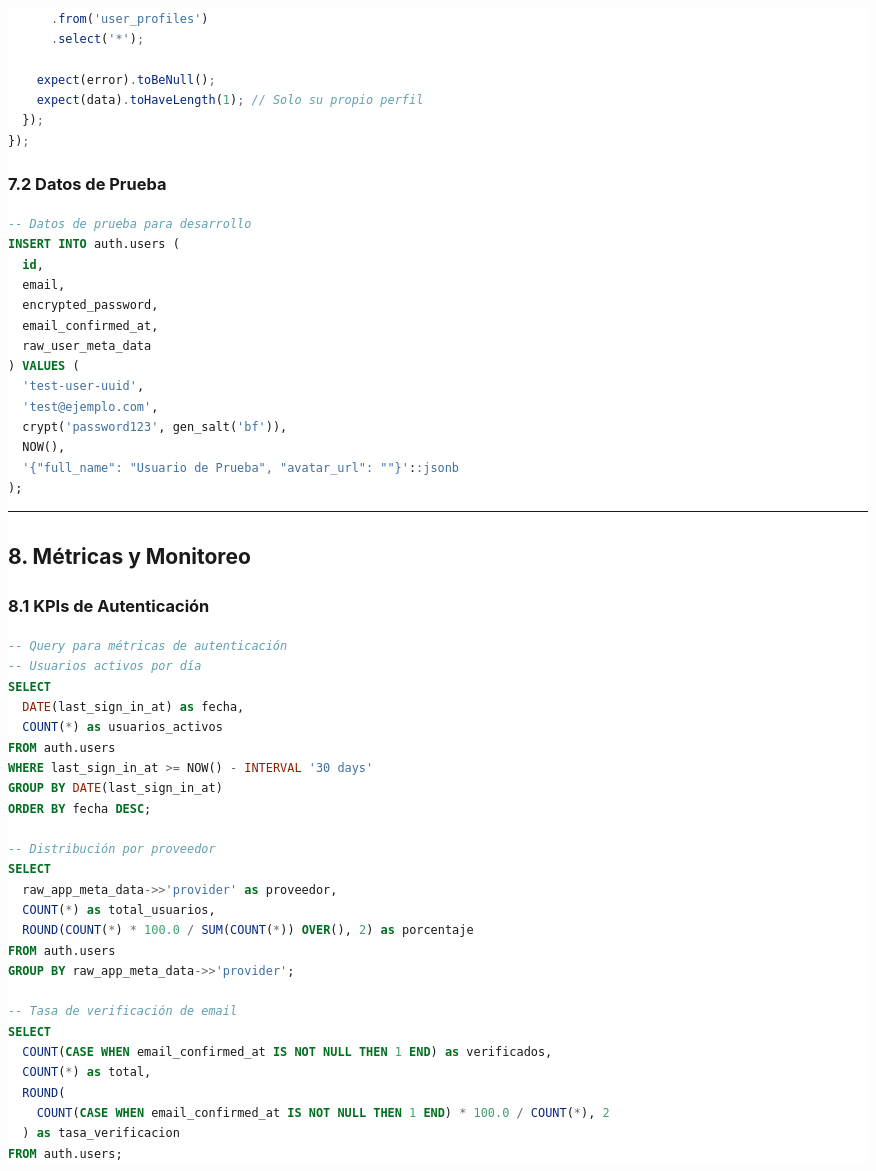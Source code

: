 ```typescript
      .from('user_profiles')
      .select('*');
    
    expect(error).toBeNull();
    expect(data).toHaveLength(1); // Solo su propio perfil
  });
});
```

### 7.2 Datos de Prueba

```sql
-- Datos de prueba para desarrollo
INSERT INTO auth.users (
  id, 
  email, 
  encrypted_password,
  email_confirmed_at,
  raw_user_meta_data
) VALUES (
  'test-user-uuid',
  'test@ejemplo.com',
  crypt('password123', gen_salt('bf')),
  NOW(),
  '{"full_name": "Usuario de Prueba", "avatar_url": ""}'::jsonb
);
```

---

## 8. Métricas y Monitoreo

### 8.1 KPIs de Autenticación

```sql
-- Query para métricas de autenticación
-- Usuarios activos por día
SELECT 
  DATE(last_sign_in_at) as fecha,
  COUNT(*) as usuarios_activos
FROM auth.users 
WHERE last_sign_in_at >= NOW() - INTERVAL '30 days'
GROUP BY DATE(last_sign_in_at)
ORDER BY fecha DESC;

-- Distribución por proveedor
SELECT 
  raw_app_meta_data->>'provider' as proveedor,
  COUNT(*) as total_usuarios,
  ROUND(COUNT(*) * 100.0 / SUM(COUNT(*)) OVER(), 2) as porcentaje
FROM auth.users
GROUP BY raw_app_meta_data->>'provider';

-- Tasa de verificación de email
SELECT 
  COUNT(CASE WHEN email_confirmed_at IS NOT NULL THEN 1 END) as verificados,
  COUNT(*) as total,
  ROUND(
    COUNT(CASE WHEN email_confirmed_at IS NOT NULL THEN 1 END) * 100.0 / COUNT(*), 2
  ) as tasa_verificacion
FROM auth.users;
```
